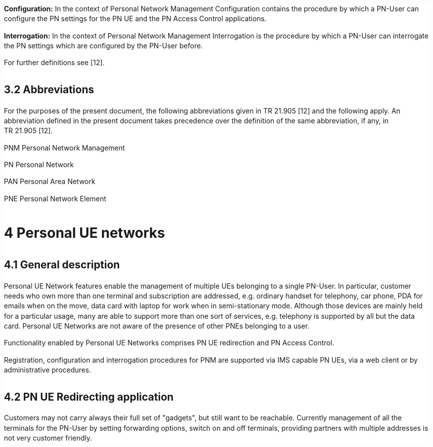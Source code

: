 **Configuration:** In the context of Personal Network Management
Configuration contains the procedure by which a PN-User can configure
the PN settings for the PN UE and the PN Access Control applications.

**Interrogation:** In the context of Personal Network Management
Interrogation is the procedure by which a PN-User can interrogate the PN
settings which are configured by the PN-User before.

For further definitions see \[12\].

3.2 Abbreviations
-----------------

For the purposes of the present document, the following abbreviations
given in TR 21.905 \[12\] and the following apply. An abbreviation
defined in the present document takes precedence over the definition of
the same abbreviation, if any, in TR 21.905 \[12\].

PNM Personal Network Management

PN Personal Network

PAN Personal Area Network

PNE Personal Network Element

4 Personal UE networks 
======================

4.1 General description
-----------------------

Personal UE Network features enable the management of multiple UEs
belonging to a single PN-User. In particular, customer needs who own
more than one terminal and subscription are addressed, e.g. ordinary
handset for telephony, car phone, PDA for emails when on the move, data
card with laptop for work when in semi-stationary mode. Although those
devices are mainly held for a particular usage, many are able to support
more than one sort of services, e.g. telephony is supported by all but
the data card. Personal UE Networks are not aware of the presence of
other PNEs belonging to a user.

Functionality enabled by Personal UE Networks comprises PN UE
redirection and PN Access Control.

Registration, configuration and interrogation procedures for PNM are
supported via IMS capable PN UEs, via a web client or by administrative
procedures.

4.2 PN UE Redirecting application
---------------------------------

Customers may not carry always their full set of \"gadgets\", but still
want to be reachable. Currently management of all the terminals for the
PN-User by setting forwarding options, switch on and off terminals,
providing partners with multiple addresses is not very customer
friendly.
